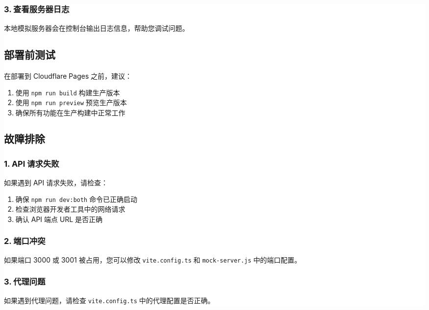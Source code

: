 ### 3. 查看服务器日志

本地模拟服务器会在控制台输出日志信息，帮助您调试问题。

## 部署前测试

在部署到 Cloudflare Pages 之前，建议：

1. 使用 `npm run build` 构建生产版本
2. 使用 `npm run preview` 预览生产版本
3. 确保所有功能在生产构建中正常工作

## 故障排除

### 1. API 请求失败

如果遇到 API 请求失败，请检查：

1. 确保 `npm run dev:both` 命令已正确启动
2. 检查浏览器开发者工具中的网络请求
3. 确认 API 端点 URL 是否正确

### 2. 端口冲突

如果端口 3000 或 3001 被占用，您可以修改 `vite.config.ts` 和 `mock-server.js` 中的端口配置。

### 3. 代理问题

如果遇到代理问题，请检查 `vite.config.ts` 中的代理配置是否正确。